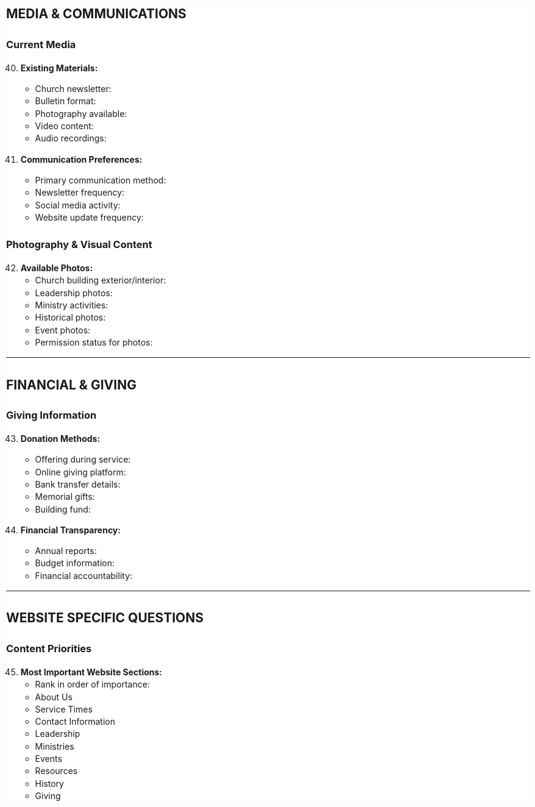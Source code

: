 
## MEDIA & COMMUNICATIONS

### Current Media
40. **Existing Materials:**
    - Church newsletter:
    - Bulletin format:
    - Photography available:
    - Video content:
    - Audio recordings:

41. **Communication Preferences:**
    - Primary communication method:
    - Newsletter frequency:
    - Social media activity:
    - Website update frequency:

### Photography & Visual Content
42. **Available Photos:**
    - Church building exterior/interior:
    - Leadership photos:
    - Ministry activities:
    - Historical photos:
    - Event photos:
    - Permission status for photos:

---

## FINANCIAL & GIVING

### Giving Information
43. **Donation Methods:**
    - Offering during service:
    - Online giving platform:
    - Bank transfer details:
    - Memorial gifts:
    - Building fund:

44. **Financial Transparency:**
    - Annual reports:
    - Budget information:
    - Financial accountability:

---

## WEBSITE SPECIFIC QUESTIONS

### Content Priorities
45. **Most Important Website Sections:**
    - Rank in order of importance:
    - About Us
    - Service Times
    - Contact Information
    - Leadership
    - Ministries
    - Events
    - Resources
    - History
    - Giving
